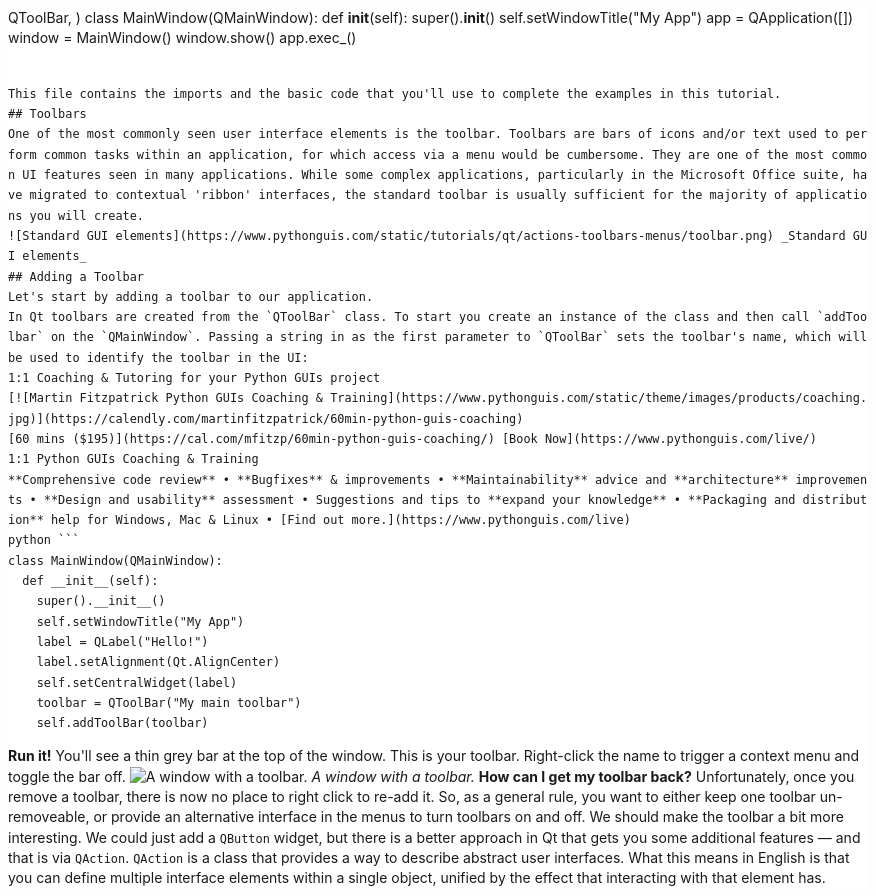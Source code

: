   QToolBar,
)
class MainWindow(QMainWindow):
  def __init__(self):
    super().__init__()
    self.setWindowTitle("My App")
app = QApplication([])
window = MainWindow()
window.show()
app.exec_()

```

This file contains the imports and the basic code that you'll use to complete the examples in this tutorial.
## Toolbars
One of the most commonly seen user interface elements is the toolbar. Toolbars are bars of icons and/or text used to perform common tasks within an application, for which access via a menu would be cumbersome. They are one of the most common UI features seen in many applications. While some complex applications, particularly in the Microsoft Office suite, have migrated to contextual 'ribbon' interfaces, the standard toolbar is usually sufficient for the majority of applications you will create.
![Standard GUI elements](https://www.pythonguis.com/static/tutorials/qt/actions-toolbars-menus/toolbar.png) _Standard GUI elements_
## Adding a Toolbar
Let's start by adding a toolbar to our application.
In Qt toolbars are created from the `QToolBar` class. To start you create an instance of the class and then call `addToolbar` on the `QMainWindow`. Passing a string in as the first parameter to `QToolBar` sets the toolbar's name, which will be used to identify the toolbar in the UI:
1:1 Coaching & Tutoring for your Python GUIs project
[![Martin Fitzpatrick Python GUIs Coaching & Training](https://www.pythonguis.com/static/theme/images/products/coaching.jpg)](https://calendly.com/martinfitzpatrick/60min-python-guis-coaching)
[60 mins ($195)](https://cal.com/mfitzp/60min-python-guis-coaching/) [Book Now](https://www.pythonguis.com/live/)
1:1 Python GUIs Coaching & Training
**Comprehensive code review** • **Bugfixes** & improvements • **Maintainability** advice and **architecture** improvements • **Design and usability** assessment • Suggestions and tips to **expand your knowledge** • **Packaging and distribution** help for Windows, Mac & Linux • [Find out more.](https://www.pythonguis.com/live)
python ```
class MainWindow(QMainWindow):
  def __init__(self):
    super().__init__()
    self.setWindowTitle("My App")
    label = QLabel("Hello!")
    label.setAlignment(Qt.AlignCenter)
    self.setCentralWidget(label)
    toolbar = QToolBar("My main toolbar")
    self.addToolBar(toolbar)

```

**Run it!** You'll see a thin grey bar at the top of the window. This is your toolbar. Right-click the name to trigger a context menu and toggle the bar off.
![A window with a toolbar.](https://www.pythonguis.com/static/tutorials/qt/actions-toolbars-menus/window-with-toolbar.png) _A window with a toolbar._
**How can I get my toolbar back?** Unfortunately, once you remove a toolbar, there is now no place to right click to re-add it. So, as a general rule, you want to either keep one toolbar un-removeable, or provide an alternative interface in the menus to turn toolbars on and off.
We should make the toolbar a bit more interesting. We could just add a `QButton` widget, but there is a better approach in Qt that gets you some additional features — and that is via `QAction`. `QAction` is a class that provides a way to describe abstract user interfaces. What this means in English is that you can define multiple interface elements within a single object, unified by the effect that interacting with that element has.